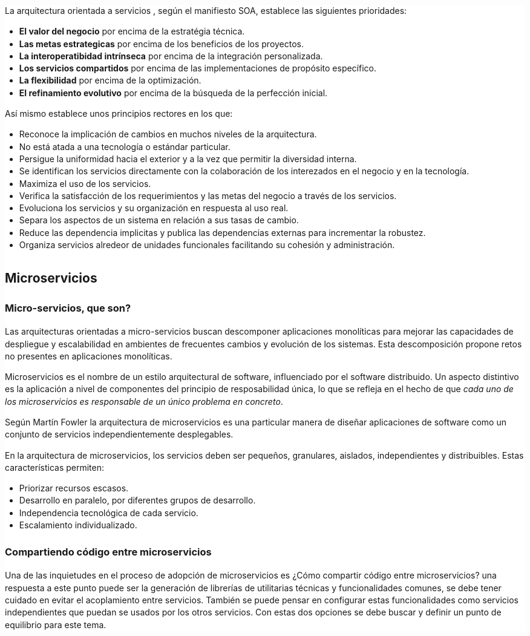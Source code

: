 La arquitectura orientada a servicios , según el manifiesto SOA, establece las siguientes prioridades:

* **El valor del negocio** por encima de la estratégia técnica.
* **Las metas estrategicas** por encima de los beneficios de los proyectos.
* **La interoperatibidad intrínseca** por encima de la integración personalizada.
* **Los servicios compartidos** por encima de las implementaciones de propósito específico.
* **La flexibilidad** por encima de la optimización.
* **El refinamiento evolutivo** por encima de la búsqueda de la perfección inicial.

Así mismo establece unos principios rectores en los que:
* Reconoce la implicación de cambios en muchos niveles de la arquitectura.
* No está atada a una tecnología o estándar particular.
* Persigue la uniformidad hacia el exterior y a la vez que permitir la diversidad interna.
* Se identifican los servicios directamente con la colaboración de los interezados en el negocio y en la tecnología.
* Maximiza el uso de los servicios.
* Verifica la satisfacción de los requerimientos y las metas del negocio a través de los servicios.
* Evoluciona los servicios y su organización en respuesta al uso real.
* Separa los aspectos de un sistema en relación a sus tasas de cambio.
* Reduce las dependencia implicitas y publica las dependencias externas para incrementar la robustez.
* Organiza servicios alredeor de unidades funcionales facilitando su cohesión y administración.

## Microservicios

### Micro-servicios, que son?
Las arquitecturas orientadas a micro-servicios buscan descomponer aplicaciones monolíticas para mejorar las capacidades de despliegue y escalabilidad en ambientes de frecuentes cambios y evolución de los sistemas. Esta descomposición propone retos no presentes en aplicaciones monolíticas.

Microservicios es el nombre de un estilo arquitectural de software, influenciado por el software distribuido. Un aspecto distintivo es la aplicación a nivel de componentes del principio de resposabilidad única, lo que se refleja en el hecho de que _cada uno de los microservicios es responsable de un único problema en concreto_.

Según Martín Fowler la arquitectura de microservicios es una particular manera de diseñar aplicaciones de software como un conjunto de servicios independientemente desplegables.

En la arquitectura de microservicios, los servicios deben ser pequeños, granulares, aislados, independientes y distribuibles. Estas características permiten:

* Priorizar recursos escasos.
* Desarrollo en paralelo, por diferentes grupos de desarrollo.
* Independencia tecnológica de cada servicio.
* Escalamiento individualizado.

### Compartiendo código entre microservicios
Una de las inquietudes en el proceso de adopción de microservicios es ¿Cómo compartir código entre microservicios? una respuesta a este punto puede ser la generación de librerías de utilitarias técnicas y funcionalidades comunes, se debe tener cuidado en evitar el acoplamiento entre servicios. También se puede pensar en configurar estas funcionalidades como servicios independientes que puedan se usados por los otros servicios. Con estas dos opciones se debe buscar y definir un punto de equilibrio para este tema.
